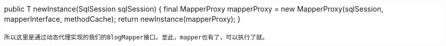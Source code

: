   public T newInstance(SqlSession sqlSession) {
    final MapperProxy<T> mapperProxy = new MapperProxy<T>(sqlSession, mapperInterface, methodCache);
    return newInstance(mapperProxy);
  }
```
所以这里是通过动态代理实现的我们的BlogMapper接口。至此，mapper也有了，可以执行了就。